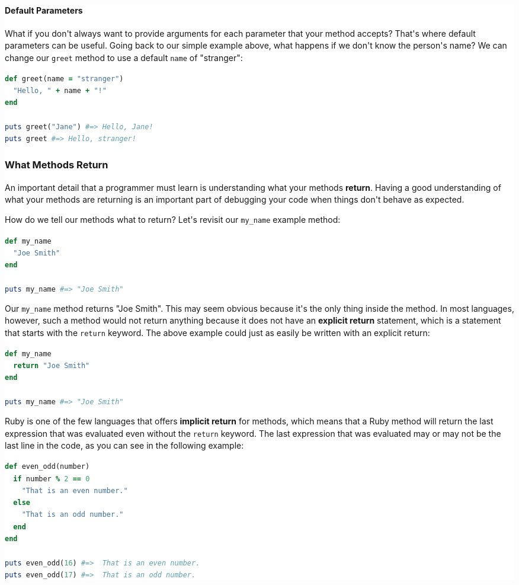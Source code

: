 #### Default Parameters

What if you don't always want to provide arguments for each parameter that your method accepts? That's where default parameters can be useful. Going back to our simple example above, what happens if we don't know the person's name? We can change our `greet` method to use a default `name` of "stranger":

~~~ruby
def greet(name = "stranger")
  "Hello, " + name + "!"
end

puts greet("Jane") #=> Hello, Jane!
puts greet #=> Hello, stranger!
~~~

### What Methods Return

An important detail that a programmer must learn is understanding what your methods **return**. Having a good understanding of what your methods are returning is an important part of debugging your code when things don't behave as expected.

How do we tell our methods what to return? Let's revisit our `my_name` example method:

~~~ruby
def my_name
  "Joe Smith"
end

puts my_name #=> "Joe Smith"
~~~

Our `my_name` method returns "Joe Smith". This may seem obvious because it's the only thing inside the method. In most languages, however, such a method would not return anything because it does not have an **explicit return** statement, which is a statement that starts with the `return` keyword. The above example could just as easily be written with an explicit return:

~~~ruby
def my_name
  return "Joe Smith"
end

puts my_name #=> "Joe Smith"
~~~

Ruby is one of the few languages that offers **implicit return** for methods, which means that a Ruby method will return the last expression that was evaluated even without the `return` keyword. The last expression that was evaluated may or may not be the last line in the code, as you can see in the following example:

~~~ruby
def even_odd(number)
  if number % 2 == 0
    "That is an even number."
  else
    "That is an odd number."
  end
end

puts even_odd(16) #=>  That is an even number.
puts even_odd(17) #=>  That is an odd number.
~~~
